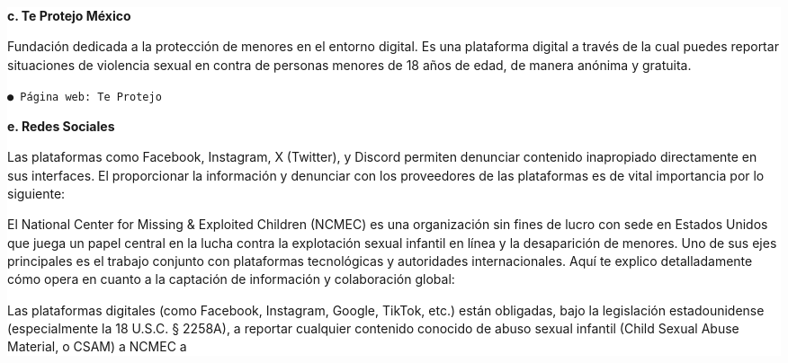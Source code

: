 **c. Te Protejo México**

Fundación dedicada a la protección de menores en el entorno digital. Es una plataforma digital
a través de la cual puedes reportar situaciones de violencia sexual en contra de personas
menores de 18 años de edad, de manera anónima y gratuita.


```
● Página web: Te Protejo
```
**e. Redes Sociales**

Las plataformas como Facebook, Instagram, X (Twitter), y Discord permiten denunciar
contenido inapropiado directamente en sus interfaces. El proporcionar la información y
denunciar con los proveedores de las plataformas es de vital importancia por lo siguiente:

El National Center for Missing & Exploited Children (NCMEC) es una organización sin fines de
lucro con sede en Estados Unidos que juega un papel central en la lucha contra la explotación
sexual infantil en línea y la desaparición de menores. Uno de sus ejes principales es el trabajo
conjunto con plataformas tecnológicas y autoridades internacionales. Aquí te explico
detalladamente cómo opera en cuanto a la captación de información y colaboración global:

Las plataformas digitales (como Facebook, Instagram, Google, TikTok, etc.) están obligadas,
bajo la legislación estadounidense (especialmente la 18 U.S.C. § 2258A), a reportar cualquier
contenido conocido de abuso sexual infantil (Child Sexual Abuse Material, o CSAM) a NCMEC a
